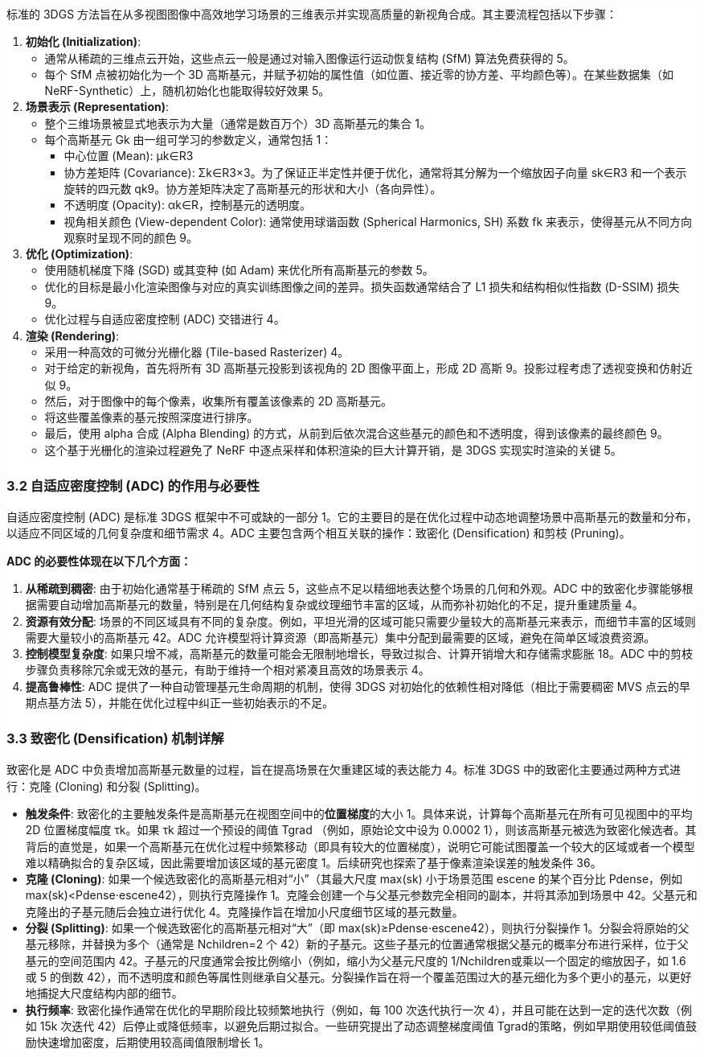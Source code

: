 标准的 3DGS 方法旨在从多视图图像中高效地学习场景的三维表示并实现高质量的新视角合成。其主要流程包括以下步骤：

1. **初始化 (Initialization)**:  
   * 通常从稀疏的三维点云开始，这些点云一般是通过对输入图像运行运动恢复结构 (SfM) 算法免费获得的 5。  
   * 每个 SfM 点被初始化为一个 3D 高斯基元，并赋予初始的属性值（如位置、接近零的协方差、平均颜色等）。在某些数据集（如 NeRF-Synthetic）上，随机初始化也能取得较好效果 5。  
2. **场景表示 (Representation)**:  
   * 整个三维场景被显式地表示为大量（通常是数百万个）3D 高斯基元的集合 1。  
   * 每个高斯基元 Gk​ 由一组可学习的参数定义，通常包括 1：  
     * 中心位置 (Mean): μk​∈R3  
     * 协方差矩阵 (Covariance): Σk​∈R3×3。为了保证正半定性并便于优化，通常将其分解为一个缩放因子向量 sk​∈R3 和一个表示旋转的四元数 qk​ 9。协方差矩阵决定了高斯基元的形状和大小（各向异性）。  
     * 不透明度 (Opacity): αk​∈R，控制基元的透明度。  
     * 视角相关颜色 (View-dependent Color): 通常使用球谐函数 (Spherical Harmonics, SH) 系数 fk​ 来表示，使得基元从不同方向观察时呈现不同的颜色 9。  
3. **优化 (Optimization)**:  
   * 使用随机梯度下降 (SGD) 或其变种 (如 Adam) 来优化所有高斯基元的参数 5。  
   * 优化的目标是最小化渲染图像与对应的真实训练图像之间的差异。损失函数通常结合了 L1 损失和结构相似性指数 (D-SSIM) 损失 9。  
   * 优化过程与自适应密度控制 (ADC) 交错进行 4。  
4. **渲染 (Rendering)**:  
   * 采用一种高效的可微分光栅化器 (Tile-based Rasterizer) 4。  
   * 对于给定的新视角，首先将所有 3D 高斯基元投影到该视角的 2D 图像平面上，形成 2D 高斯 9。投影过程考虑了透视变换和仿射近似 9。  
   * 然后，对于图像中的每个像素，收集所有覆盖该像素的 2D 高斯基元。  
   * 将这些覆盖像素的基元按照深度进行排序。  
   * 最后，使用 alpha 合成 (Alpha Blending) 的方式，从前到后依次混合这些基元的颜色和不透明度，得到该像素的最终颜色 9。  
   * 这个基于光栅化的渲染过程避免了 NeRF 中逐点采样和体积渲染的巨大计算开销，是 3DGS 实现实时渲染的关键 5。

### **3.2 自适应密度控制 (ADC) 的作用与必要性**

自适应密度控制 (ADC) 是标准 3DGS 框架中不可或缺的一部分 1。它的主要目的是在优化过程中动态地调整场景中高斯基元的数量和分布，以适应不同区域的几何复杂度和细节需求 4。ADC 主要包含两个相互关联的操作：致密化 (Densification) 和剪枝 (Pruning)。

**ADC 的必要性体现在以下几个方面：**

1. **从稀疏到稠密**: 由于初始化通常基于稀疏的 SfM 点云 5，这些点不足以精细地表达整个场景的几何和外观。ADC 中的致密化步骤能够根据需要自动增加高斯基元的数量，特别是在几何结构复杂或纹理细节丰富的区域，从而弥补初始化的不足，提升重建质量 4。  
2. **资源有效分配**: 场景的不同区域具有不同的复杂度。例如，平坦光滑的区域可能只需要少量较大的高斯基元来表示，而细节丰富的区域则需要大量较小的高斯基元 42。ADC 允许模型将计算资源（即高斯基元）集中分配到最需要的区域，避免在简单区域浪费资源。  
3. **控制模型复杂度**: 如果只增不减，高斯基元的数量可能会无限制地增长，导致过拟合、计算开销增大和存储需求膨胀 18。ADC 中的剪枝步骤负责移除冗余或无效的基元，有助于维持一个相对紧凑且高效的场景表示 4。  
4. **提高鲁棒性**: ADC 提供了一种自动管理基元生命周期的机制，使得 3DGS 对初始化的依赖性相对降低（相比于需要稠密 MVS 点云的早期点基方法 5），并能在优化过程中纠正一些初始表示的不足。

### **3.3 致密化 (Densification) 机制详解**

致密化是 ADC 中负责增加高斯基元数量的过程，旨在提高场景在欠重建区域的表达能力 4。标准 3DGS 中的致密化主要通过两种方式进行：克隆 (Cloning) 和分裂 (Splitting)。

* **触发条件**: 致密化的主要触发条件是高斯基元在视图空间中的**位置梯度**的大小 1。具体来说，计算每个高斯基元在所有可见视图中的平均 2D 位置梯度幅度 τk​。如果 τk​ 超过一个预设的阈值 Tgrad​ （例如，原始论文中设为 0.0002 1），则该高斯基元被选为致密化候选者。其背后的直觉是，如果一个高斯基元在优化过程中频繁移动（即具有较大的位置梯度），说明它可能试图覆盖一个较大的区域或者一个模型难以精确拟合的复杂区域，因此需要增加该区域的基元密度 1。后续研究也探索了基于像素渲染误差的触发条件 36。  
* **克隆 (Cloning)**: 如果一个候选致密化的高斯基元相对“小”（其最大尺度 max(sk​) 小于场景范围 escene​ 的某个百分比 Pdense​，例如 max(sk​)\<Pdense​⋅escene​ 42），则执行克隆操作 1。克隆会创建一个与父基元参数完全相同的副本，并将其添加到场景中 42。父基元和克隆出的子基元随后会独立进行优化 4。克隆操作旨在增加小尺度细节区域的基元数量。  
* **分裂 (Splitting)**: 如果一个候选致密化的高斯基元相对“大”（即 max(sk​)≥Pdense​⋅escene​ 42），则执行分裂操作 1。分裂会将原始的父基元移除，并替换为多个（通常是 Nchildren​=2 个 42）新的子基元。这些子基元的位置通常根据父基元的概率分布进行采样，位于父基元的空间范围内 42。子基元的尺度通常会按比例缩小（例如，缩小为父基元尺度的 1/Nchildren​​ 或乘以一个固定的缩放因子，如 1.6 或 5 的倒数 42），而不透明度和颜色等属性则继承自父基元。分裂操作旨在将一个覆盖范围过大的基元细化为多个更小的基元，以更好地捕捉大尺度结构内部的细节。  
* **执行频率**: 致密化操作通常在优化的早期阶段比较频繁地执行（例如，每 100 次迭代执行一次 4），并且可能在达到一定的迭代次数（例如 15k 次迭代 42）后停止或降低频率，以避免后期过拟合。一些研究提出了动态调整梯度阈值 Tgrad​ 的策略，例如早期使用较低阈值鼓励快速增加密度，后期使用较高阈值限制增长 1。
